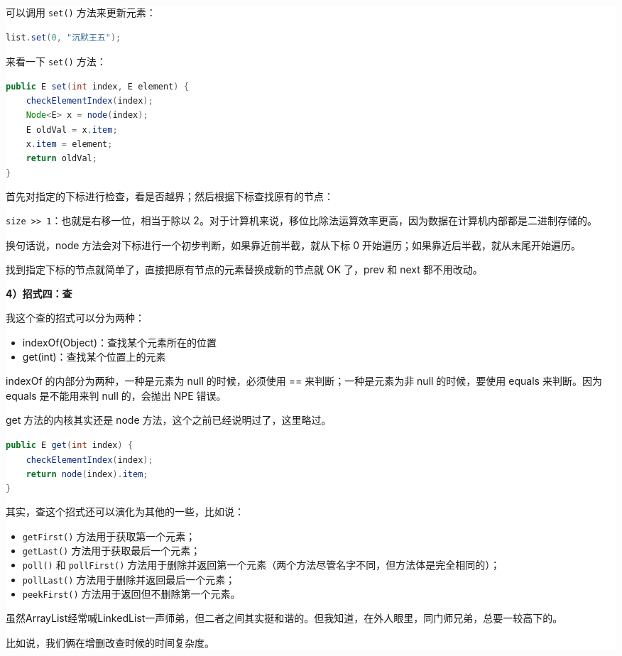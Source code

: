 可以调用 `set()` 方法来更新元素：



```java
list.set(0, "沉默王五");
```

来看一下 `set()` 方法：



```java
public E set(int index, E element) {
    checkElementIndex(index);
    Node<E> x = node(index);
    E oldVal = x.item;
    x.item = element;
    return oldVal;
}
```

首先对指定的下标进行检查，看是否越界；然后根据下标查找原有的节点：

`size >> 1`：也就是右移一位，相当于除以 2。对于计算机来说，移位比除法运算效率更高，因为数据在计算机内部都是二进制存储的。

换句话说，node 方法会对下标进行一个初步判断，如果靠近前半截，就从下标 0 开始遍历；如果靠近后半截，就从末尾开始遍历。

找到指定下标的节点就简单了，直接把原有节点的元素替换成新的节点就 OK 了，prev 和 next 都不用改动。

**4）招式四：查**

我这个查的招式可以分为两种：

- indexOf(Object)：查找某个元素所在的位置
- get(int)：查找某个位置上的元素

indexOf 的内部分为两种，一种是元素为 null 的时候，必须使用 == 来判断；一种是元素为非 null 的时候，要使用 equals 来判断。因为 equals 是不能用来判 null 的，会抛出 NPE 错误。

get 方法的内核其实还是 node 方法，这个之前已经说明过了，这里略过。



```java
public E get(int index) {
    checkElementIndex(index);
    return node(index).item;
}
```

其实，查这个招式还可以演化为其他的一些，比如说：

- `getFirst()` 方法用于获取第一个元素；
- `getLast()` 方法用于获取最后一个元素；
- `poll()` 和 `pollFirst()` 方法用于删除并返回第一个元素（两个方法尽管名字不同，但方法体是完全相同的）；
- `pollLast()` 方法用于删除并返回最后一个元素；
- `peekFirst()` 方法用于返回但不删除第一个元素。

虽然ArrayList经常喊LinkedList一声师弟，但二者之间其实挺和谐的。但我知道，在外人眼里，同门师兄弟，总要一较高下的。

比如说，我们俩在增删改查时候的时间复杂度。
